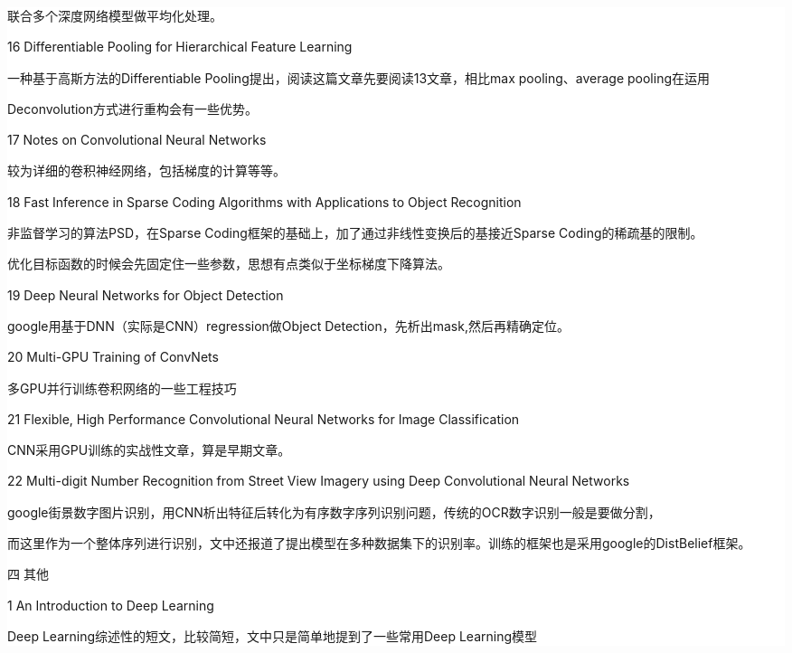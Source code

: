    联合多个深度网络模型做平均化处理。




16 Differentiable Pooling for Hierarchical Feature Learning

   一种基于高斯方法的Differentiable Pooling提出，阅读这篇文章先要阅读13文章，相比max pooling、average pooling在运用

   Deconvolution方式进行重构会有一些优势。




17 Notes on Convolutional Neural Networks

   较为详细的卷积神经网络，包括梯度的计算等等。




18 Fast Inference in Sparse Coding Algorithms with Applications to Object Recognition

   非监督学习的算法PSD，在Sparse Coding框架的基础上，加了通过非线性变换后的基接近Sparse Coding的稀疏基的限制。

   优化目标函数的时候会先固定住一些参数，思想有点类似于坐标梯度下降算法。




19 Deep Neural Networks for Object Detection

   google用基于DNN（实际是CNN）regression做Object Detection，先析出mask,然后再精确定位。




20 Multi-GPU Training of ConvNets

   多GPU并行训练卷积网络的一些工程技巧




21 Flexible, High Performance Convolutional Neural Networks for Image Classification

   CNN采用GPU训练的实战性文章，算是早期文章。




22 Multi-digit Number Recognition from Street View Imagery using Deep Convolutional Neural Networks

   google街景数字图片识别，用CNN析出特征后转化为有序数字序列识别问题，传统的OCR数字识别一般是要做分割，

   而这里作为一个整体序列进行识别，文中还报道了提出模型在多种数据集下的识别率。训练的框架也是采用google的DistBelief框架。










四 其他

1 An Introduction to Deep Learning

  Deep Learning综述性的短文，比较简短，文中只是简单地提到了一些常用Deep Learning模型



